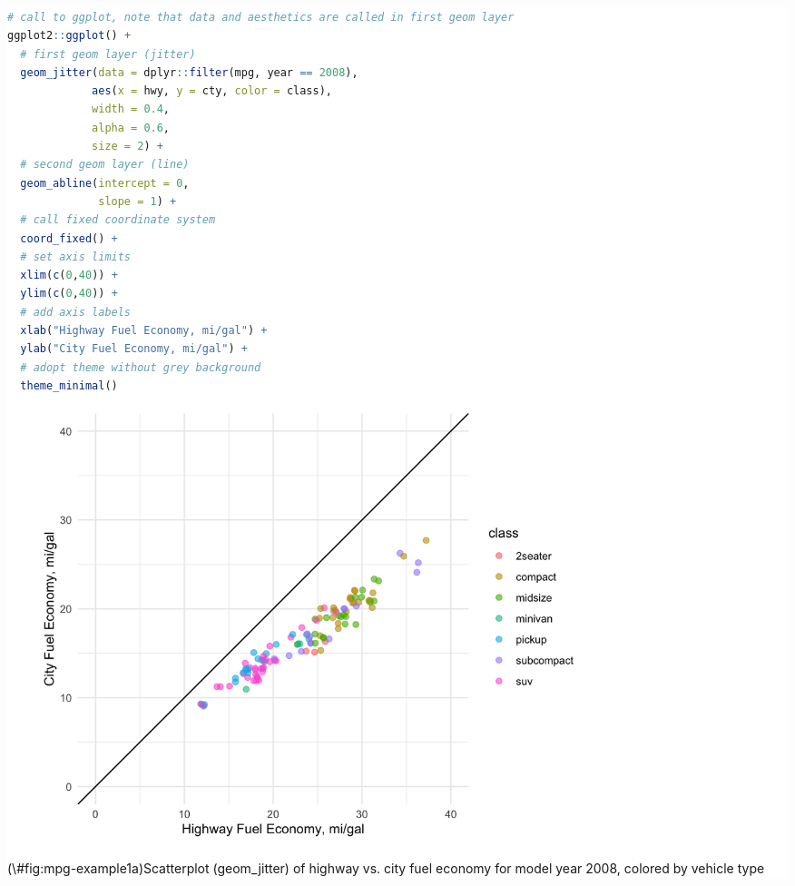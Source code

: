 
```r
# call to ggplot, note that data and aesthetics are called in first geom layer
ggplot2::ggplot() +
  # first geom layer (jitter)
  geom_jitter(data = dplyr::filter(mpg, year == 2008),
             aes(x = hwy, y = cty, color = class),
             width = 0.4,
             alpha = 0.6,
             size = 2) +
  # second geom layer (line)
  geom_abline(intercept = 0,
              slope = 1) +
  # call fixed coordinate system
  coord_fixed() +
  # set axis limits
  xlim(c(0,40)) +
  ylim(c(0,40)) +
  # add axis labels
  xlab("Highway Fuel Economy, mi/gal") +
  ylab("City Fuel Economy, mi/gal") +
  # adopt theme without grey background
  theme_minimal()
```

<div class="figure">
<img src="04-dataviz_files/figure-html/mpg-example1a-1.png" alt="Scatterplot (geom_jitter) of highway vs. city fuel economy for model year 2008, colored by vehicle type" width="672" />
<p class="caption">(\#fig:mpg-example1a)Scatterplot (geom_jitter) of highway vs. city fuel economy for model year 2008, colored by vehicle type</p>
</div>
